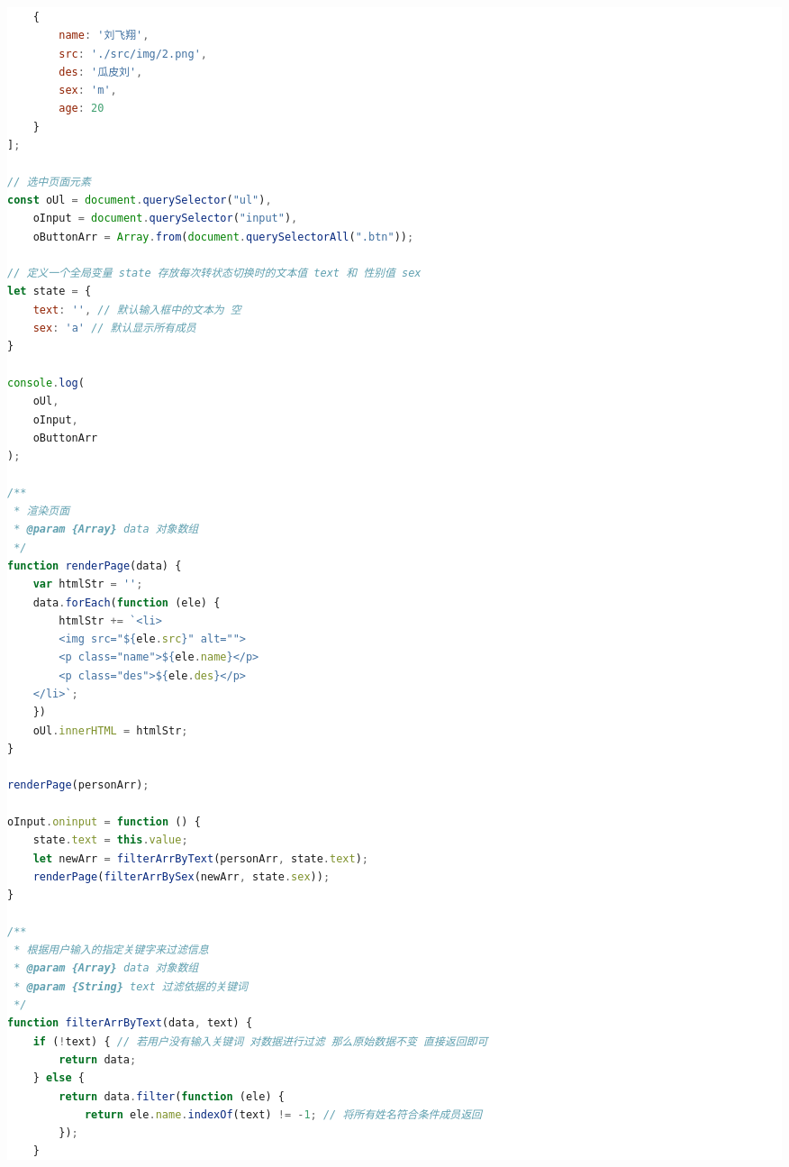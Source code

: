 ```js
    {
        name: '刘飞翔',
        src: './src/img/2.png',
        des: '瓜皮刘',
        sex: 'm',
        age: 20
    }
];

// 选中页面元素
const oUl = document.querySelector("ul"),
    oInput = document.querySelector("input"),
    oButtonArr = Array.from(document.querySelectorAll(".btn"));

// 定义一个全局变量 state 存放每次转状态切换时的文本值 text 和 性别值 sex
let state = {
    text: '', // 默认输入框中的文本为 空
    sex: 'a' // 默认显示所有成员
}

console.log(
    oUl,
    oInput,
    oButtonArr
);

/**
 * 渲染页面
 * @param {Array} data 对象数组
 */
function renderPage(data) {
    var htmlStr = '';
    data.forEach(function (ele) {
        htmlStr += `<li>
        <img src="${ele.src}" alt="">
        <p class="name">${ele.name}</p>
        <p class="des">${ele.des}</p>
    </li>`;
    })
    oUl.innerHTML = htmlStr;
}

renderPage(personArr);

oInput.oninput = function () {
    state.text = this.value;
    let newArr = filterArrByText(personArr, state.text);
    renderPage(filterArrBySex(newArr, state.sex));
}

/**
 * 根据用户输入的指定关键字来过滤信息
 * @param {Array} data 对象数组
 * @param {String} text 过滤依据的关键词
 */
function filterArrByText(data, text) {
    if (!text) { // 若用户没有输入关键词 对数据进行过滤 那么原始数据不变 直接返回即可
        return data;
    } else {
        return data.filter(function (ele) {
            return ele.name.indexOf(text) != -1; // 将所有姓名符合条件成员返回
        });
    }
```